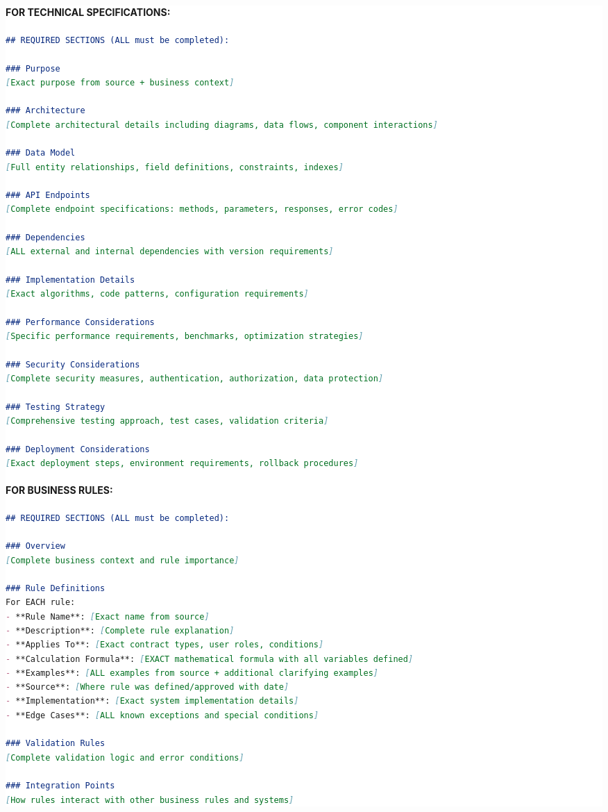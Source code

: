 #### **FOR TECHNICAL SPECIFICATIONS:**
```markdown
## REQUIRED SECTIONS (ALL must be completed):

### Purpose
[Exact purpose from source + business context]

### Architecture
[Complete architectural details including diagrams, data flows, component interactions]

### Data Model
[Full entity relationships, field definitions, constraints, indexes]

### API Endpoints
[Complete endpoint specifications: methods, parameters, responses, error codes]

### Dependencies
[ALL external and internal dependencies with version requirements]

### Implementation Details
[Exact algorithms, code patterns, configuration requirements]

### Performance Considerations
[Specific performance requirements, benchmarks, optimization strategies]

### Security Considerations
[Complete security measures, authentication, authorization, data protection]

### Testing Strategy
[Comprehensive testing approach, test cases, validation criteria]

### Deployment Considerations
[Exact deployment steps, environment requirements, rollback procedures]
```

#### **FOR BUSINESS RULES:**
```markdown
## REQUIRED SECTIONS (ALL must be completed):

### Overview
[Complete business context and rule importance]

### Rule Definitions
For EACH rule:
- **Rule Name**: [Exact name from source]
- **Description**: [Complete rule explanation]
- **Applies To**: [Exact contract types, user roles, conditions]
- **Calculation Formula**: [EXACT mathematical formula with all variables defined]
- **Examples**: [ALL examples from source + additional clarifying examples]
- **Source**: [Where rule was defined/approved with date]
- **Implementation**: [Exact system implementation details]
- **Edge Cases**: [ALL known exceptions and special conditions]

### Validation Rules
[Complete validation logic and error conditions]

### Integration Points
[How rules interact with other business rules and systems]
```
